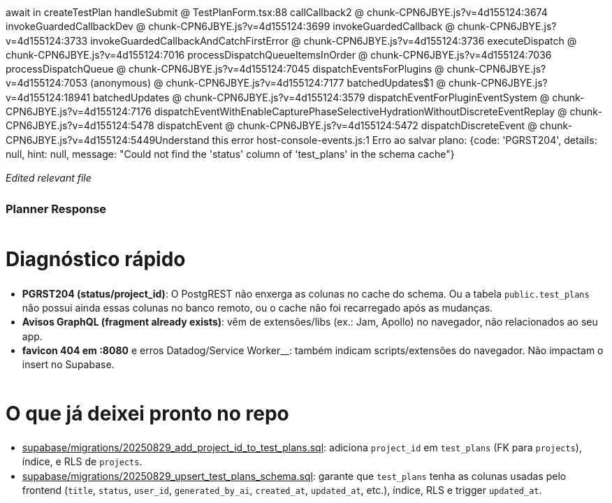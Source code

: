 await in createTestPlan
handleSubmit @ TestPlanForm.tsx:88
callCallback2 @ chunk-CPN6JBYE.js?v=4d155124:3674
invokeGuardedCallbackDev @ chunk-CPN6JBYE.js?v=4d155124:3699
invokeGuardedCallback @ chunk-CPN6JBYE.js?v=4d155124:3733
invokeGuardedCallbackAndCatchFirstError @ chunk-CPN6JBYE.js?v=4d155124:3736
executeDispatch @ chunk-CPN6JBYE.js?v=4d155124:7016
processDispatchQueueItemsInOrder @ chunk-CPN6JBYE.js?v=4d155124:7036
processDispatchQueue @ chunk-CPN6JBYE.js?v=4d155124:7045
dispatchEventsForPlugins @ chunk-CPN6JBYE.js?v=4d155124:7053
(anonymous) @ chunk-CPN6JBYE.js?v=4d155124:7177
batchedUpdates$1 @ chunk-CPN6JBYE.js?v=4d155124:18941
batchedUpdates @ chunk-CPN6JBYE.js?v=4d155124:3579
dispatchEventForPluginEventSystem @ chunk-CPN6JBYE.js?v=4d155124:7176
dispatchEventWithEnableCapturePhaseSelectiveHydrationWithoutDiscreteEventReplay @ chunk-CPN6JBYE.js?v=4d155124:5478
dispatchEvent @ chunk-CPN6JBYE.js?v=4d155124:5472
dispatchDiscreteEvent @ chunk-CPN6JBYE.js?v=4d155124:5449Understand this error
host-console-events.js:1 Erro ao salvar plano: {code: 'PGRST204', details: null, hint: null, message: "Could not find the 'status' column of 'test_plans' in the schema cache"}

*Edited relevant file*

### Planner Response

# Diagnóstico rápido

- __PGRST204 (status/project_id)__: O PostgREST não enxerga as colunas no cache do schema. Ou a tabela `public.test_plans` não possui ainda essas colunas no banco remoto, ou o cache não foi recarregado após as mudanças.
- __Avisos GraphQL (fragment already exists)__: vêm de extensões/libs (ex.: Jam, Apollo) no navegador, não relacionados ao seu app.
- __favicon 404 em :8080__ e erros Datadog/Service Worker__: também indicam scripts/extensões do navegador. Não impactam o insert no Supabase.

# O que já deixei pronto no repo

- [supabase/migrations/20250829_add_project_id_to_test_plans.sql](cci:7://file:///c:/Users/paulo.ricardo/Desktop/Nova%20pasta%20%282%29/gotesting/supabase/migrations/20250829_add_project_id_to_test_plans.sql:0:0-0:0): adiciona `project_id` em `test_plans` (FK para `projects`), índice, e RLS de `projects`.
- [supabase/migrations/20250829_upsert_test_plans_schema.sql](cci:7://file:///c:/Users/paulo.ricardo/Desktop/Nova%20pasta%20%282%29/gotesting/supabase/migrations/20250829_upsert_test_plans_schema.sql:0:0-0:0): garante que `test_plans` tenha as colunas usadas pelo frontend (`title`, `status`, `user_id`, `generated_by_ai`, `created_at`, `updated_at`, etc.), índice, RLS e trigger `updated_at`.
